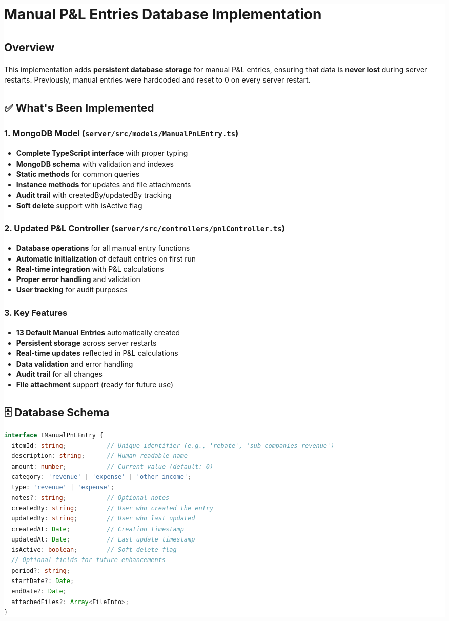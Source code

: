 # Manual P&L Entries Database Implementation

## Overview

This implementation adds **persistent database storage** for manual P&L entries, ensuring that data is **never lost** during server restarts. Previously, manual entries were hardcoded and reset to 0 on every server restart.

## ✅ What's Been Implemented

### 1. **MongoDB Model** (`server/src/models/ManualPnLEntry.ts`)
- **Complete TypeScript interface** with proper typing
- **MongoDB schema** with validation and indexes
- **Static methods** for common queries
- **Instance methods** for updates and file attachments
- **Audit trail** with createdBy/updatedBy tracking
- **Soft delete** support with isActive flag

### 2. **Updated P&L Controller** (`server/src/controllers/pnlController.ts`)
- **Database operations** for all manual entry functions
- **Automatic initialization** of default entries on first run
- **Real-time integration** with P&L calculations
- **Proper error handling** and validation
- **User tracking** for audit purposes

### 3. **Key Features**
- **13 Default Manual Entries** automatically created
- **Persistent storage** across server restarts
- **Real-time updates** reflected in P&L calculations
- **Data validation** and error handling
- **Audit trail** for all changes
- **File attachment** support (ready for future use)

## 🗄️ Database Schema

```typescript
interface IManualPnLEntry {
  itemId: string;           // Unique identifier (e.g., 'rebate', 'sub_companies_revenue')
  description: string;      // Human-readable name
  amount: number;           // Current value (default: 0)
  category: 'revenue' | 'expense' | 'other_income';
  type: 'revenue' | 'expense';
  notes?: string;           // Optional notes
  createdBy: string;        // User who created the entry
  updatedBy: string;        // User who last updated
  createdAt: Date;          // Creation timestamp
  updatedAt: Date;          // Last update timestamp
  isActive: boolean;        // Soft delete flag
  // Optional fields for future enhancements
  period?: string;
  startDate?: Date;
  endDate?: Date;
  attachedFiles?: Array<FileInfo>;
}
```
